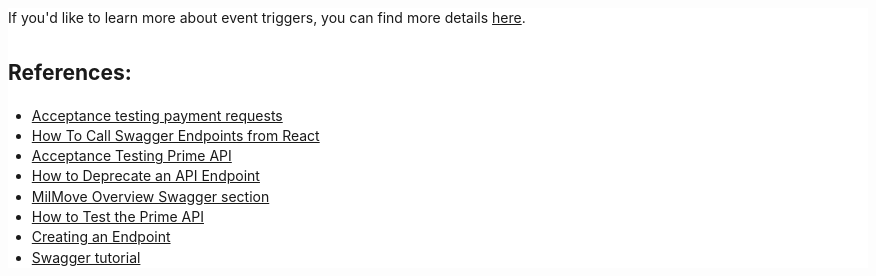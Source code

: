 
If you'd like to learn more about event triggers, you can find more details [here](https://github.com/transcom/mymove-docs/blob/720592c63db4bffe402a801417f7c14772573c28/docs/dev/contributing/backend/How-to-Add-an-Event-Trigger.md).

## References:
* [Acceptance testing payment requests](/docs/backend/testing/acceptance-testing-payment-requests)
* [How To Call Swagger Endpoints from React](/docs/frontend/guides/access-swagger-endpoints-from-react)
* [Acceptance Testing Prime API](/docs/api/testing/acceptance-testing-prime-api-endpoints)
* [How to Deprecate an API Endpoint](/docs/api/guides/how-to-deprecate-endpoints)
* [MilMove Overview Swagger section](/docs/about/overview-of-milmove/#swagger)
* [How to Test the Prime API](/docs/api/testing/how-to-test-the-prime-api)
* [Creating an Endpoint](/docs/api/guides/guide-to-creating-an-endpoint)
* [Swagger tutorial](https://goswagger.io/tutorial/todo-list.html)
